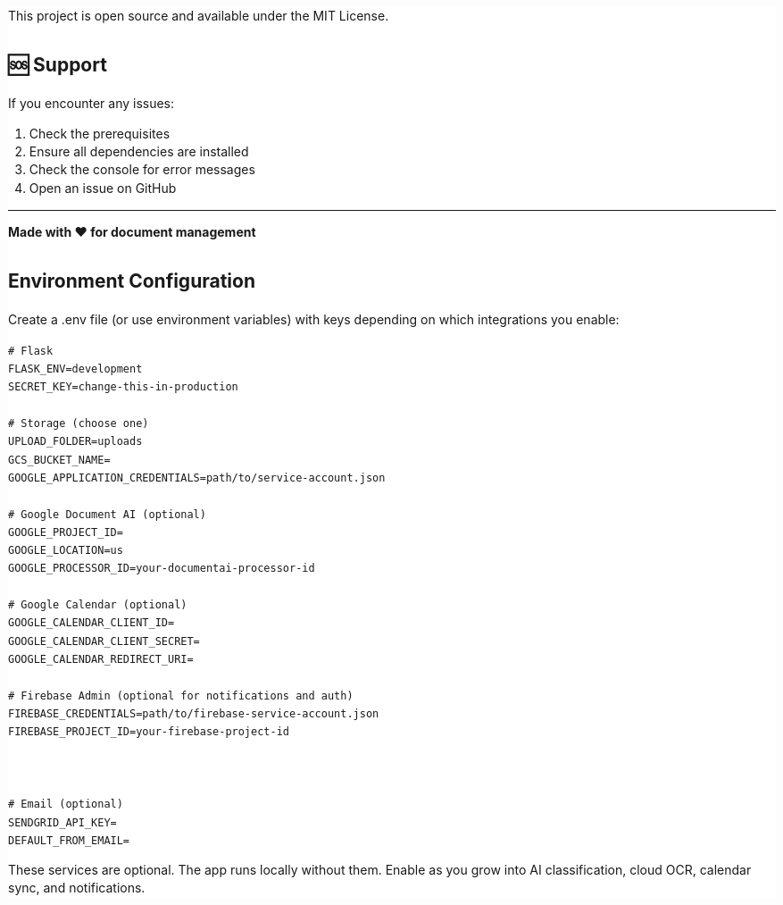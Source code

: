 This project is open source and available under the MIT License.

## 🆘 Support

If you encounter any issues:
1. Check the prerequisites
2. Ensure all dependencies are installed
3. Check the console for error messages
4. Open an issue on GitHub

---

**Made with ❤️ for document management**

## Environment Configuration

Create a .env file (or use environment variables) with keys depending on which integrations you enable:

```env
# Flask
FLASK_ENV=development
SECRET_KEY=change-this-in-production

# Storage (choose one)
UPLOAD_FOLDER=uploads
GCS_BUCKET_NAME=
GOOGLE_APPLICATION_CREDENTIALS=path/to/service-account.json

# Google Document AI (optional)
GOOGLE_PROJECT_ID=
GOOGLE_LOCATION=us
GOOGLE_PROCESSOR_ID=your-documentai-processor-id

# Google Calendar (optional)
GOOGLE_CALENDAR_CLIENT_ID=
GOOGLE_CALENDAR_CLIENT_SECRET=
GOOGLE_CALENDAR_REDIRECT_URI=

# Firebase Admin (optional for notifications and auth)
FIREBASE_CREDENTIALS=path/to/firebase-service-account.json
FIREBASE_PROJECT_ID=your-firebase-project-id

 

# Email (optional)
SENDGRID_API_KEY=
DEFAULT_FROM_EMAIL=
```

These services are optional. The app runs locally without them. Enable as you grow into AI classification, cloud OCR, calendar sync, and notifications.
